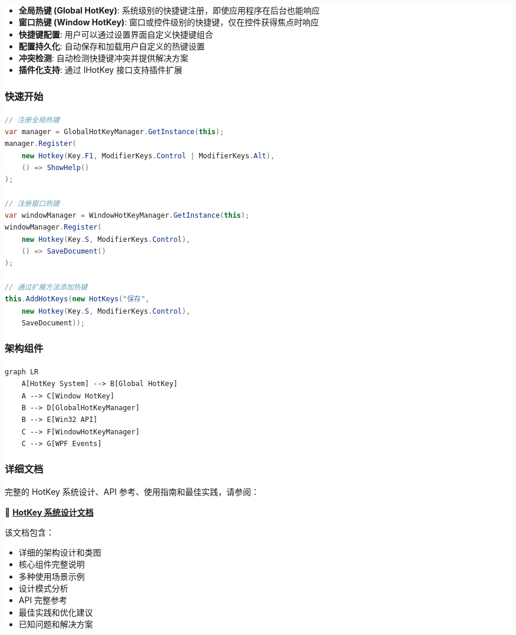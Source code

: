 - **全局热键 (Global HotKey)**: 系统级别的快捷键注册，即使应用程序在后台也能响应
- **窗口热键 (Window HotKey)**: 窗口或控件级别的快捷键，仅在控件获得焦点时响应
- **快捷键配置**: 用户可以通过设置界面自定义快捷键组合
- **配置持久化**: 自动保存和加载用户自定义的热键设置
- **冲突检测**: 自动检测快捷键冲突并提供解决方案
- **插件化支持**: 通过 IHotKey 接口支持插件扩展

### 快速开始

```csharp
// 注册全局热键
var manager = GlobalHotKeyManager.GetInstance(this);
manager.Register(
    new Hotkey(Key.F1, ModifierKeys.Control | ModifierKeys.Alt),
    () => ShowHelp()
);

// 注册窗口热键
var windowManager = WindowHotKeyManager.GetInstance(this);
windowManager.Register(
    new Hotkey(Key.S, ModifierKeys.Control),
    () => SaveDocument()
);

// 通过扩展方法添加热键
this.AddHotKeys(new HotKeys("保存", 
    new Hotkey(Key.S, ModifierKeys.Control),
    SaveDocument));
```

### 架构组件

```mermaid
graph LR
    A[HotKey System] --> B[Global HotKey]
    A --> C[Window HotKey]
    B --> D[GlobalHotKeyManager]
    B --> E[Win32 API]
    C --> F[WindowHotKeyManager]
    C --> G[WPF Events]
```

### 详细文档

完整的 HotKey 系统设计、API 参考、使用指南和最佳实践，请参阅：

📖 **[HotKey 系统设计文档](./HotKey系统设计文档.md)**

该文档包含：
- 详细的架构设计和类图
- 核心组件完整说明
- 多种使用场景示例
- 设计模式分析
- API 完整参考
- 最佳实践和优化建议
- 已知问题和解决方案
